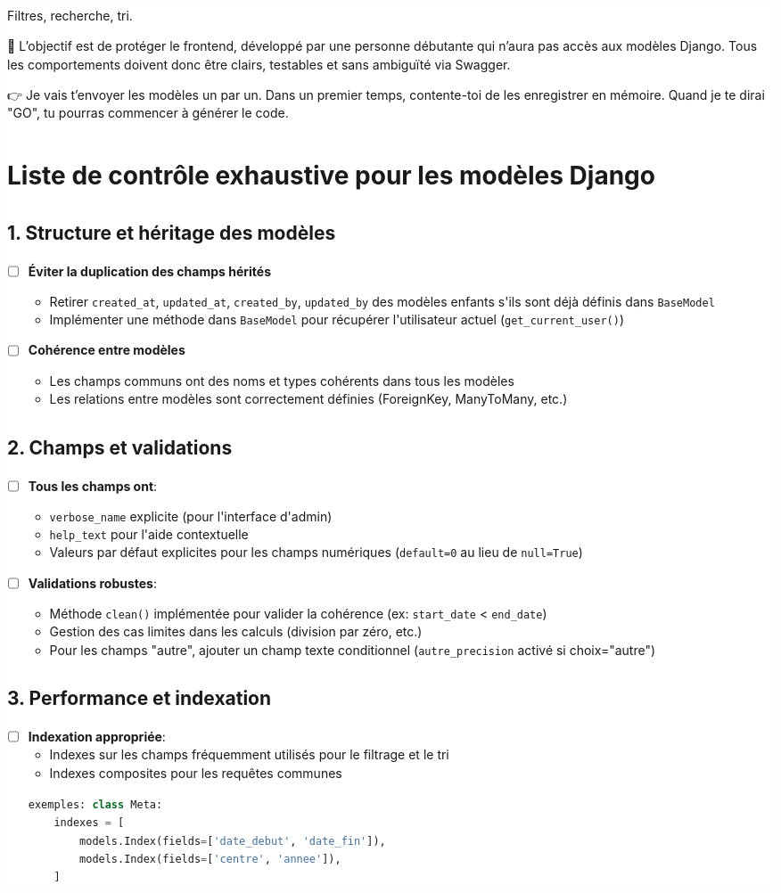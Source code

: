 Filtres, recherche, tri.

🔐 L’objectif est de protéger le frontend, développé par une personne débutante qui n’aura pas accès aux modèles Django.
Tous les comportements doivent donc être clairs, testables et sans ambiguïté via Swagger.

👉 Je vais t’envoyer les modèles un par un.
Dans un premier temps, contente-toi de les enregistrer en mémoire.
Quand je te dirai "GO", tu pourras commencer à générer le code.





# Liste de contrôle exhaustive pour les modèles Django

## 1. Structure et héritage des modèles

- [ ] **Éviter la duplication des champs hérités**
  - Retirer `created_at`, `updated_at`, `created_by`, `updated_by` des modèles enfants s'ils sont déjà définis dans `BaseModel`
  - Implémenter une méthode dans `BaseModel` pour récupérer l'utilisateur actuel (`get_current_user()`)

- [ ] **Cohérence entre modèles**
  - Les champs communs ont des noms et types cohérents dans tous les modèles
  - Les relations entre modèles sont correctement définies (ForeignKey, ManyToMany, etc.)

## 2. Champs et validations

- [ ] **Tous les champs ont**:
  - `verbose_name` explicite (pour l'interface d'admin)
  - `help_text` pour l'aide contextuelle
  - Valeurs par défaut explicites pour les champs numériques (`default=0` au lieu de `null=True`)

- [ ] **Validations robustes**:
  - Méthode `clean()` implémentée pour valider la cohérence (ex: `start_date` < `end_date`)
  - Gestion des cas limites dans les calculs (division par zéro, etc.)
  - Pour les champs "autre", ajouter un champ texte conditionnel (`autre_precision` activé si choix="autre")

## 3. Performance et indexation

- [ ] **Indexation appropriée**:
  - Indexes sur les champs fréquemment utilisés pour le filtrage et le tri
  - Indexes composites pour les requêtes communes
  ```python
  exemples: class Meta:
      indexes = [
          models.Index(fields=['date_debut', 'date_fin']),
          models.Index(fields=['centre', 'annee']),
      ]
  ```
